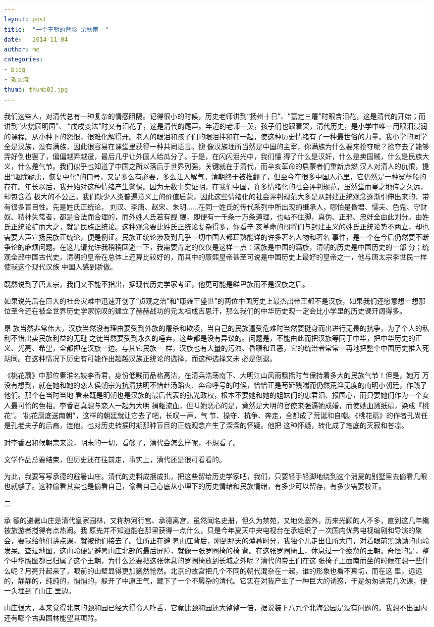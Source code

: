 ```yaml
---
layout: post
title:  "一个王朝的背影 余秋雨  "
date:   2014-11-04 
author: me
categories: 
- blog
- 散文流
thumb: thumb03.jpg
---
```




我们这些人，对清代总有一种复杂的情感阻隔。记得很小的时候，历史老师讲到“扬州十日”、“嘉定三屠”时眼含泪花，这是清代的开始；而讲到“火烧圆明园”、 “戊戌变法”时又有泪花了，这是清代的尾声。年迈的老师一哭，孩子们也跟着哭，清代历史，是小学中唯一用眼泪浸润的课程。从小种下的怨恨，很难化解得开。老人的眼泪和孩子们的眼泪拌和在一起，使这种历史情绪有了一种最世俗的力量。我小学的同学全是汉族，没有满族，因此很容易在课堂里获得一种共同语言。懊 像汉族理所当然是中国的主宰，你满族为什么要来抢夺呢？抢夺去了能够弄好倒也罢了，偏偏越弄越遭，最后几乎让外国人给瓜分了。于是，在闪闪泪光中，我们懂 得了什么是汉奸，什么是卖国贼，什么是民族大义，什么是气节。我们似乎也知道了中国之所以落后于世界列强，关键就在于清代，而辛亥革命的启蒙者们重新点燃 汉人对清人的仇恨，提出“驱除鞑虏，恢复中化”的口号，又是多么有必要，多么让人解气。清朝终于被推翻了，但至今在很多中国人心里，它仍然是一种冤孽般的 存在。年长以后，我开始对这种情绪产生警惕。因为无数事实证明，在我们中国，许多情绪化的社会评判规范，虽然堂而皇之地传之久远，却包含着 极大的不公正。我们缺少人类普遍意义上的价值启蒙，因此这些情绪化的社会评判规范大多是从封建正统观念逐渐引伸出来的，带有很多盲目性。先是姓氏正统论， 刘汉、李唐、赵宋、朱明……在同一姓氏的传代系列中所出现的继承人，哪怕是昏君、懦夫、色鬼、守财奴、精神失常者，都是合法而合理的，而外姓人氏若有觊 觎，即便有一千条一万条道理，也站不住脚，真伪、正邪、忠奸全由此划分。由姓氏正统论扩而大之，就是民族正统论。这种观念要比姓氏正统论复杂得多，你看辛 亥革命的闯将们与封建主义的姓氏正统论势不两立，却也需要大声宣扬民族正统论，便是例证。民族正统论涉及到几乎一切中国人都耳熟能详的许多著名人物和著名 事件，是一个在今后仍然要不断争论的麻烦问题。在这儿请允许我稍稍回避一下，我需要肯定的仅仅是这样一点：满族是中国的满族，清朝的历史是中国历史的一部 分；统观全部中国古代史，清朝的皇帝在总体上还算比较好的，而其中的康熙皇帝甚至可说是中国历史上最好的皇帝之一，他与唐太宗李世民一样使我这个现代汉族 中国人感到骄傲。

既然说到了唐太宗，我们又不能不指出，据现代历史学家考证，他更可能是鲜卑族而不是汉族之后。

如果说先后在巨大的社会灾难中迅速开创了“贞观之治”和“康雍干盛世”的两位中国历史上最杰出帝王都不是汉族，如果我们还愿意想一想那位至今还在被全世界历史学家惊叹的建立了赫赫战功的元太祖成吉思汗，那么我们的中华历史观一定会比小学里的历史课开阔得多。

昂 族当然非常伟大，汉族当然没有理由要受到外族的屠杀和欺凌，当自己的民族遭受危难时当然要挺身而出进行无畏的抗争，为了个人的私利不惜出卖民族利益的无耻 之徒当然要受到永久的唾弃，这些都是没有异议的。问题是，不能由此而把汉族等同于中华，把中华历史的正义、光亮、希望，全都押在汉族一边。与其它民族一 样，汉族也有大量的污浊、昏聩和丑恶，它的统治者常常一再地把整个中国历史推入死胡同。在这种情况下历史有可能作出超越汉族正统论的选择，而这种选择又未 必是倒退。

《桃花扇》中那位秦淮名妓李香君，身份低贱而品格高洁，在清兵浩荡南下、大明江山风雨飘摇时节保持着多大的民族气节！但是，她万 万没有想到，就在她和她的恋人侯朝宗为抗清扶明不惜赴汤蹈火、奔命呼号的时候，恰恰正是苟延残喘而仍然荒淫无度的南明小朝廷，作践了他们。那个在当时当地 看来既是明朝也是汉族的最后代表的弘光政权，根本不要她和她的姐妹们的忠君泪、报国心，而只要她们作为一个女人最可怜的色相。李香君真想与恋人一起为大明 捐躯流血，但叫她恶心的是，竟然是大明的官僚来强逼她成婚，而使她血溅纸扇，染成『桃花”。“桃花扇底送南朝”，这样的朝廷就让它去了吧，长叹一声，气 节、操守、抗争、奔走，全都成了荒诞和自嘲。《桃花扇》的作者孔尚任是孔老夫子的后裔，连他，也对历史转捩时期那种盲目的正统观念产生了深深的怀疑。他把 这种怀疑，转化成了笔底的灭寂和苍凉。

对李香君和候朝宗来说，明末的一切，看够了，清代会怎么样呢，不想看了。

文学作品总要结束，但历史还在往前走，事实上，清代还是很可看看的。

为此，我要写写承德的避暑山庄。清代的史料成捆成扎，把这些留给历史学家吧，我们，只要轻手轻脚地绕到这个消夏的别墅里去偷看几眼也就够了。这种偷看其实也是偷看自己，偷看自己心底从小埋下的历史情绪和民族情绪，有多少可以留存，有多少需要校正。

二

承 德的避暑山庄是清代皇家园林，又称热河行宫、承德离宫，虽然闻名史册，但久为禁苑，又地处塞外，历来光顾的人不多，直到这几年纔被旅游者搅得有点热闹。我 原先并不知道能在那里获得一点什么，只是今年夏天中央电视台在承组织了一次国内优秀电视编剧和导演的聚会，要我给他们讲点课，就被他们接去了。住所正在避 暑山庄背后，刚到那天的薄暮时分，我独个儿走出住所大门，对着眼前黑黝黝的山岭发呆。查过地图，这山岭便是避暑山庄北部的最后屏障，就像一张罗圈椅的椅 背。在这张罗圈椅上，休息过一个疲惫的王朝。奇怪的是，整个中华版图都已归属了这个王朝，为什么还要把这张休息的罗圈椅放到长城之外呢？清代的帝王们在这 张椅子上面南而坐的时候在想一些什么呢？月亮升起来了，眼前的山壁显得更加巍然怆然。北京的故宫把几个不同的朝代混杂在一起，谁的形象也看不真切，而在这 里，远远的，静静的，纯纯的，悄悄的，躲开了中原王气，藏下了一个不羼杂的清代。它实在对我产生了一种巨大的诱惑，于是匆匆讲完几次课，便一头埋到了山庄 里边。

山庄很大，本来觉得北京的颐和园已经大得令人咋舌，它竟比颐和园还大整整一倍，据说装下八九个北海公园是没有问题的。我想不出国内还有哪个古典园林能望其项背。

